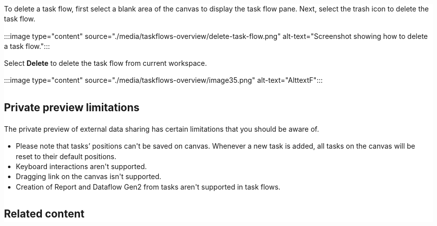 To delete a task flow, first select a blank area of the canvas to display the task flow pane. Next, select the trash icon to delete the task flow.

:::image type="content" source="./media/taskflows-overview/delete-task-flow.png" alt-text="Screenshot showing how to delete a task flow.":::

Select **Delete** to delete the task flow from current workspace. 

:::image type="content" source="./media/taskflows-overview/image35.png" alt-text="AlttextF":::

## Private preview limitations

The private preview of external data sharing has certain limitations that you should be aware of.

* Please note that tasks’ positions can't be saved on canvas. Whenever a new task is added, all tasks on the canvas will be reset to their default positions.
* Keyboard interactions aren't supported.
* Dragging link on the canvas isn't supported.
* Creation of Report and Dataflow Gen2 from tasks aren't supported in task flows.

## Related content
